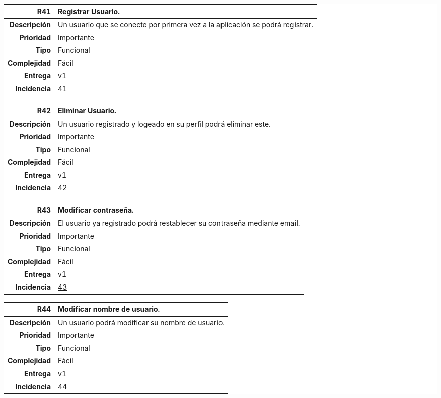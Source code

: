 | **R41**     | **Registrar Usuario.**         |
| --------------: | :------------------- |
| **Descripción** | Un usuario que se conecte por primera vez a la aplicación se podrá registrar.             |
| **Prioridad**   | Importante           |
| **Tipo**        | Funcional                |
| **Complejidad** | Fácil         |
| **Entrega**     | v1             |
| **Incidencia**  | [41](https://github.com/dtallafigo/UComment/issues/41) |

| **R42**     | **Eliminar Usuario.**         |
| --------------: | :------------------- |
| **Descripción** | Un usuario registrado y logeado en su perfil podrá eliminar este.             |
| **Prioridad**   | Importante           |
| **Tipo**        | Funcional                |
| **Complejidad** | Fácil         |
| **Entrega**     | v1             |
| **Incidencia**  | [42](https://github.com/dtallafigo/UComment/issues/42) |

| **R43**     | **Modificar contraseña.**         |
| --------------: | :------------------- |
| **Descripción** | El usuario ya registrado podrá restablecer su contraseña mediante email.             |
| **Prioridad**   | Importante           |
| **Tipo**        | Funcional                |
| **Complejidad** | Fácil         |
| **Entrega**     | v1             |
| **Incidencia**  | [43](https://github.com/dtallafigo/UComment/issues/43) |

| **R44**     | **Modificar nombre de usuario.**         |
| --------------: | :------------------- |
| **Descripción** | Un usuario podrá modificar su nombre de usuario.             |
| **Prioridad**   | Importante           |
| **Tipo**        | Funcional                |
| **Complejidad** | Fácil         |
| **Entrega**     | v1             |
| **Incidencia**  | [44](https://github.com/dtallafigo/UComment/issues/44) |
